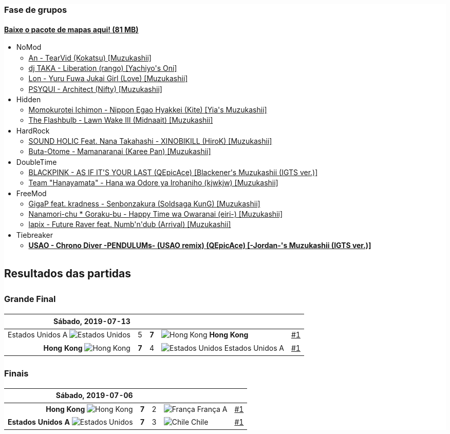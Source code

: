 ### Fase de grupos

**[Baixe o pacote de mapas aqui! (81 MB)](https://mega.nz/#!uKBU1QbB!kFcNmKfvD8BPwchJ0YzcjH2Esf57g20iMq1PI58Ry7I)**

- NoMod
  - [An - TearVid (Kokatsu) \[Muzukashii\]](https://osu.ppy.sh/beatmapsets/79647#taiko/222678)
  - [dj TAKA - Liberation (rango) \[Yachiyo's Oni\]](https://osu.ppy.sh/beatmapsets/955818#taiko/1996686)
  - [Lon - Yuru Fuwa Jukai Girl (Love) \[Muzukashii\]](https://osu.ppy.sh/beatmapsets/123810#taiko/315971)
  - [PSYQUI - Architect (Nifty) \[Muzukashii\]](https://osu.ppy.sh/beatmapsets/874516#taiko/1828312)
- Hidden
  - [Momokurotei Ichimon - Nippon Egao Hyakkei (Kite) \[Yia's Muzukashii\]](https://osu.ppy.sh/beatmapsets/59569#taiko/179782)
  - [The Flashbulb - Lawn Wake III (Midnaait) \[Muzukashii\]](https://osu.ppy.sh/beatmapsets/458068#taiko/982978)
- HardRock
  - [SOUND HOLIC Feat. Nana Takahashi - XINOBIKILL (HiroK) \[Muzukashii\]](https://osu.ppy.sh/beatmapsets/744214#taiko/1569197)
  - [Buta-Otome - Mamanaranai (Karee Pan) \[Muzukashii\]](https://osu.ppy.sh/beatmapsets/722051#taiko/1524527)
- DoubleTime
  - [BLACKPINK - AS IF IT'S YOUR LAST (QEpicAce) \[Blackener's Muzukashii (IGTS ver.)\]](https://osu.ppy.sh/beatmapsets/980788#taiko/2052592)
  - [Team "Hanayamata" - Hana wa Odore ya Irohaniho (kjwkjw) \[Muzukashii\]](https://osu.ppy.sh/beatmapsets/215845#taiko/506832)
- FreeMod
  - [GigaP feat. kradness - Senbonzakura (Soldsaga KunG) \[Muzukashii\]](https://osu.ppy.sh/beatmapsets/186878#taiko/453439)
  - [Nanamori-chu \* Goraku-bu - Happy Time wa Owaranai (eiri-) \[Muzukashii\]](https://osu.ppy.sh/beatmapsets/773330#taiko/1625589)
  - [lapix - Future Raver feat. Numb'n'dub (Arrival) \[Muzukashii\]](https://osu.ppy.sh/beatmapsets/963997#taiko/2024239)
- Tiebreaker
  - **[USAO - Chrono Diver -PENDULUMs- (USAO remix) (QEpicAce) \[-Jordan-'s Muzukashii (IGTS ver.)\]](https://osu.ppy.sh/beatmapsets/980250#taiko/2051403)**

## Resultados das partidas

### Grande Final

| Sábado, 2019-07-13 |  |  |  |  |
| --: | :-: | :-: | :-- | :-- |
| Estados Unidos A ![][flag_US] | 5 | **7** | ![][flag_HK] **Hong Kong** | [#1](https://osu.ppy.sh/community/matches/53299127) |
| **Hong Kong** ![][flag_HK] | **7** | 4 | ![][flag_US] Estados Unidos A | [#1](https://osu.ppy.sh/community/matches/53300693) |

### Finais

| Sábado, 2019-07-06 |  |  |  |  |
| --: | :-: | :-: | :-- | :-- |
| **Hong Kong** ![][flag_HK] | **7** | 2 | ![][flag_FR] França A | [#1](https://osu.ppy.sh/community/matches/53143747) |
| **Estados Unidos A** ![][flag_US] | **7** | 3 | ![][flag_CL] Chile | [#1](https://osu.ppy.sh/community/matches/53159685) |


[flag_AR]: /wiki/shared/flag/AR.gif "Argentina"
[flag_AU]: /wiki/shared/flag/AU.gif "Austrália"
[flag_BR]: /wiki/shared/flag/BR.gif "Brasil"
[flag_CA]: /wiki/shared/flag/CA.gif "Canadá"
[flag_CH]: /wiki/shared/flag/CH.gif "Suíça"
[flag_CL]: /wiki/shared/flag/CL.gif "Chile"
[flag_CN]: /wiki/shared/flag/CN.gif "China"
[flag_CO]: /wiki/shared/flag/CO.gif "Colômbia"
[flag_DE]: /wiki/shared/flag/DE.gif "Alemanha"
[flag_DK]: /wiki/shared/flag/DK.gif "Dinamarca"
[flag_EC]: /wiki/shared/flag/EC.gif "Equador"
[flag_FI]: /wiki/shared/flag/FI.gif "Finlândia"
[flag_FR]: /wiki/shared/flag/FR.gif "França"
[flag_GB]: /wiki/shared/flag/GB.gif "Reino Unido"
[flag_GR]: /wiki/shared/flag/GR.gif "Grécia"
[flag_HK]: /wiki/shared/flag/HK.gif "Hong Kong"
[flag_ID]: /wiki/shared/flag/ID.gif "Indonésia"
[flag_IE]: /wiki/shared/flag/IE.gif "Irlanda"
[flag_JP]: /wiki/shared/flag/JP.gif "Japão"
[flag_KR]: /wiki/shared/flag/KR.gif "Coreia do Sul"
[flag_MX]: /wiki/shared/flag/MX.gif "México"
[flag_MY]: /wiki/shared/flag/MY.gif "Malásia"
[flag_NL]: /wiki/shared/flag/NL.gif "Netherlands"
[flag_PE]: /wiki/shared/flag/PE.gif "Peru"
[flag_PH]: /wiki/shared/flag/PH.gif "Filipinas"
[flag_PL]: /wiki/shared/flag/PL.gif "Polônia"
[flag_RU]: /wiki/shared/flag/RU.gif "Federação Russa"
[flag_SG]: /wiki/shared/flag/SG.gif "Singapura"
[flag_TW]: /wiki/shared/flag/TW.gif "Taiwan"
[flag_US]: /wiki/shared/flag/US.gif "Estados Unidos"